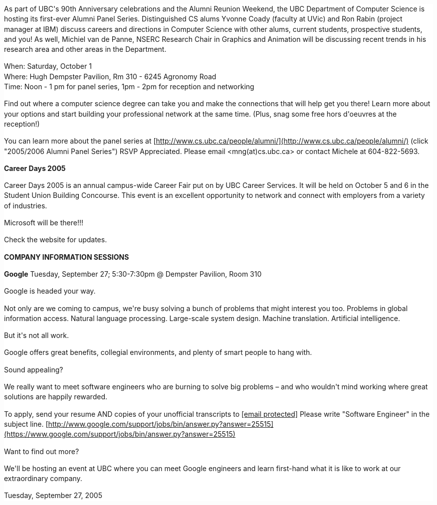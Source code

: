 As part of UBC's 90th Anniversary celebrations and the Alumni Reunion Weekend, the UBC Department of Computer Science is hosting its first-ever Alumni Panel Series. Distinguished CS alums Yvonne Coady (faculty at UVic) and Ron Rabin (project manager at IBM) discuss careers and directions in Computer Science with other alums, current students, prospective students, and you! As well, Michiel van de Panne, NSERC Research Chair in Graphics and Animation will be discussing recent trends in his research area and other areas in the Department.

When: Saturday, October 1 \
Where: Hugh Dempster Pavilion, Rm 310 - 6245 Agronomy Road \
Time: Noon - 1 pm for panel series, 1pm - 2pm for reception and networking

Find out where a computer science degree can take you and make the connections that will help get you there! Learn more about your options and start building your professional network at the same time. (Plus, snag some free hors d'oeuvres at the reception!)

You can learn more about the panel series at [http://www.cs.ubc.ca/people/alumni/](http://www.cs.ubc.ca/people/alumni/) (click "2005/2006 Alumni Panel Series") RSVP Appreciated. Please email <mng(at)cs.ubc.ca> or contact Michele at 604-822-5693.

**Career Days 2005**

Career Days 2005 is an annual campus-wide Career Fair put on by UBC Career Services. It will be held on October 5 and 6 in the Student Union Building Concourse. This event is an excellent opportunity to network and connect with employers from a variety of industries.

Microsoft will be there!!!

Check the website for updates.

**COMPANY INFORMATION SESSIONS**

**Google**
Tuesday, September 27; 5:30-7:30pm @ Dempster Pavilion, Room 310

Google is headed your way.

Not only are we coming to campus, we're busy solving a bunch of problems that might interest you too. Problems in global information access. Natural language processing. Large-scale system design. Machine translation. Artificial intelligence.

But it's not all work.

Google offers great benefits, collegial environments, and plenty of smart people to hang with.

Sound appealing?

We really want to meet software engineers who are burning to solve big problems – and who wouldn't mind working where great solutions are happily rewarded.

To apply, send your resume AND copies of your unofficial transcripts to [\[email protected\]](/cdn-cgi/l/email-protection) Please write "Software Engineer" in the subject line. [http://www.google.com/support/jobs/bin/answer.py?answer=25515](https://www.google.com/support/jobs/bin/answer.py?answer=25515)

Want to find out more?

We'll be hosting an event at UBC where you can meet Google engineers and learn first-hand what it is like to work at our extraordinary company.

Tuesday, September 27, 2005
